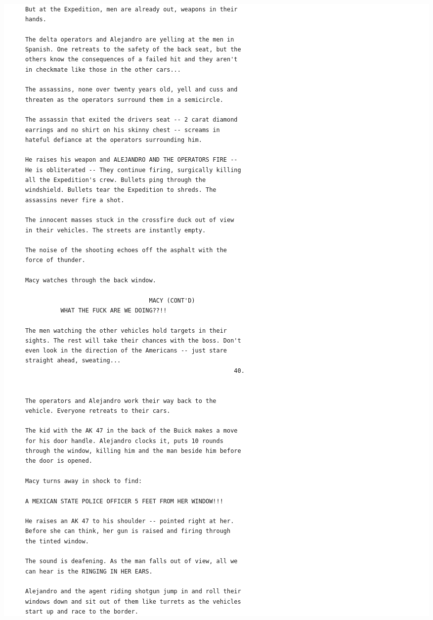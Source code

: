           But at the Expedition, men are already out, weapons in their
          hands.
                         
          The delta operators and Alejandro are yelling at the men in
          Spanish. One retreats to the safety of the back seat, but the
          others know the consequences of a failed hit and they aren't
          in checkmate like those in the other cars...
                         
          The assassins, none over twenty years old, yell and cuss and
          threaten as the operators surround them in a semicircle.
                         
          The assassin that exited the drivers seat -- 2 carat diamond
          earrings and no shirt on his skinny chest -- screams in
          hateful defiance at the operators surrounding him.
                         
          He raises his weapon and ALEJANDRO AND THE OPERATORS FIRE --
          He is obliterated -- They continue firing, surgically killing
          all the Expedition's crew. Bullets ping through the
          windshield. Bullets tear the Expedition to shreds. The
          assassins never fire a shot.
                         
          The innocent masses stuck in the crossfire duck out of view
          in their vehicles. The streets are instantly empty.
                         
          The noise of the shooting echoes off the asphalt with the
          force of thunder.
                         
          Macy watches through the back window.
                         
                                             MACY (CONT'D)
                    WHAT THE FUCK ARE WE DOING??!!
                         
          The men watching the other vehicles hold targets in their
          sights. The rest will take their chances with the boss. Don't
          even look in the direction of the Americans -- just stare
          straight ahead, sweating...
                                                                     40.
                         
                         
          The operators and Alejandro work their way back to the
          vehicle. Everyone retreats to their cars.
                         
          The kid with the AK 47 in the back of the Buick makes a move
          for his door handle. Alejandro clocks it, puts 10 rounds
          through the window, killing him and the man beside him before
          the door is opened.
                         
          Macy turns away in shock to find:
                         
          A MEXICAN STATE POLICE OFFICER 5 FEET FROM HER WINDOW!!!
                         
          He raises an AK 47 to his shoulder -- pointed right at her.
          Before she can think, her gun is raised and firing through
          the tinted window.
                         
          The sound is deafening. As the man falls out of view, all we
          can hear is the RINGING IN HER EARS.
                         
          Alejandro and the agent riding shotgun jump in and roll their
          windows down and sit out of them like turrets as the vehicles
          start up and race to the border.
                         